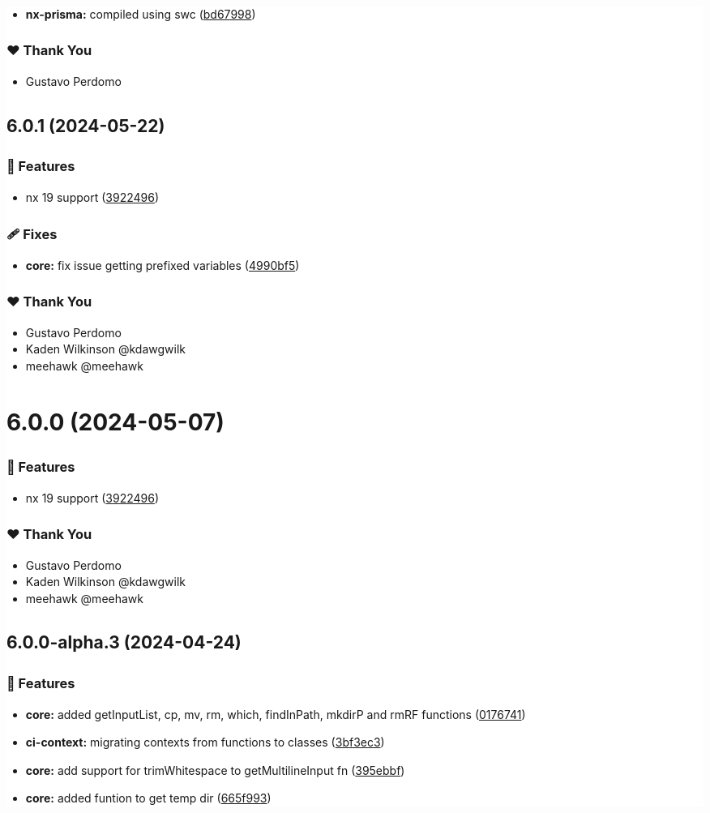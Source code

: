 - **nx-prisma:** compiled using swc ([bd67998](https://github.com/gperdomor/nx-tools/commit/bd67998))

### ❤️ Thank You

- Gustavo Perdomo

## 6.0.1 (2024-05-22)

### 🚀 Features

- nx 19 support ([3922496](https://github.com/gperdomor/nx-tools/commit/3922496))

### 🩹 Fixes

- **core:** fix issue getting prefixed variables ([4990bf5](https://github.com/gperdomor/nx-tools/commit/4990bf5))

### ❤️ Thank You

- Gustavo Perdomo
- Kaden Wilkinson @kdawgwilk
- meehawk @meehawk

# 6.0.0 (2024-05-07)

### 🚀 Features

- nx 19 support ([3922496](https://github.com/gperdomor/nx-tools/commit/3922496))

### ❤️ Thank You

- Gustavo Perdomo
- Kaden Wilkinson @kdawgwilk
- meehawk @meehawk

## 6.0.0-alpha.3 (2024-04-24)

### 🚀 Features

- **core:** added getInputList, cp, mv, rm, which, findInPath, mkdirP and rmRF functions ([0176741](https://github.com/gperdomor/nx-tools/commit/0176741))

- **ci-context:** migrating contexts from functions to classes ([3bf3ec3](https://github.com/gperdomor/nx-tools/commit/3bf3ec3))

- **core:** add support for trimWhitespace to getMultilineInput fn ([395ebbf](https://github.com/gperdomor/nx-tools/commit/395ebbf))

- **core:** added funtion to get temp dir ([665f993](https://github.com/gperdomor/nx-tools/commit/665f993))
